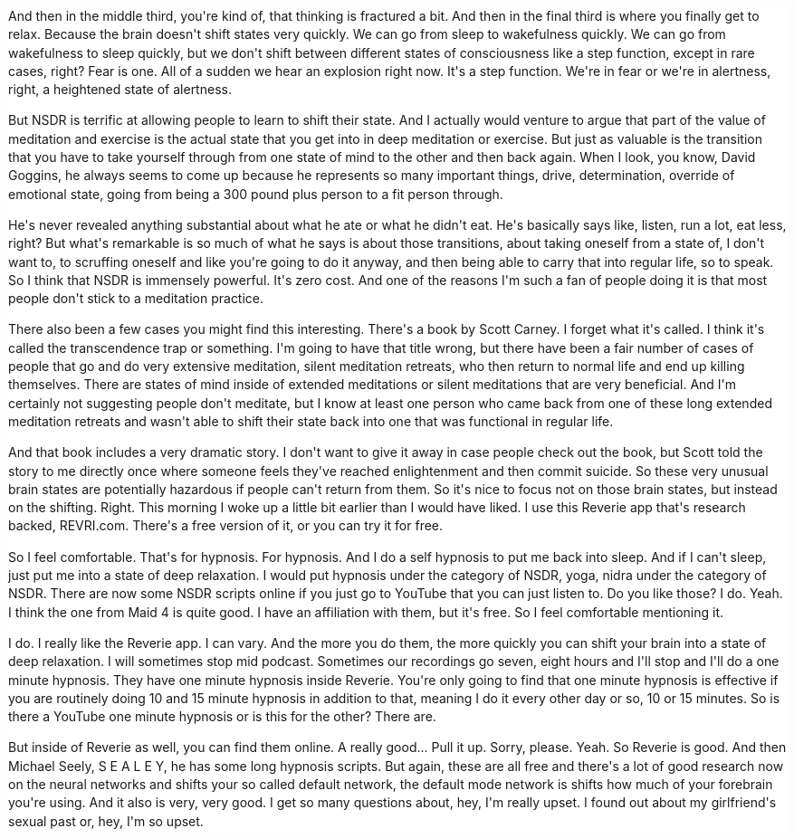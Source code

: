 And then in the middle third, you're kind of, that thinking is fractured a bit. And then in the final third is where you finally get to relax. Because the brain doesn't shift states very quickly. We can go from sleep to wakefulness quickly. We can go from wakefulness to sleep quickly, but we don't shift between different states of consciousness like a step function, except in rare cases, right? Fear is one. All of a sudden we hear an explosion right now. It's a step function. We're in fear or we're in alertness, right, a heightened state of alertness.

But NSDR is terrific at allowing people to learn to shift their state. And I actually would venture to argue that part of the value of meditation and exercise is the actual state that you get into in deep meditation or exercise. But just as valuable is the transition that you have to take yourself through from one state of mind to the other and then back again. When I look, you know, David Goggins, he always seems to come up because he represents so many important things, drive, determination, override of emotional state, going from being a 300 pound plus person to a fit person through.

He's never revealed anything substantial about what he ate or what he didn't eat. He's basically says like, listen, run a lot, eat less, right? But what's remarkable is so much of what he says is about those transitions, about taking oneself from a state of, I don't want to, to scruffing oneself and like you're going to do it anyway, and then being able to carry that into regular life, so to speak. So I think that NSDR is immensely powerful. It's zero cost. And one of the reasons I'm such a fan of people doing it is that most people don't stick to a meditation practice.

There also been a few cases you might find this interesting. There's a book by Scott Carney. I forget what it's called. I think it's called the transcendence trap or something. I'm going to have that title wrong, but there have been a fair number of cases of people that go and do very extensive meditation, silent meditation retreats, who then return to normal life and end up killing themselves. There are states of mind inside of extended meditations or silent meditations that are very beneficial. And I'm certainly not suggesting people don't meditate, but I know at least one person who came back from one of these long extended meditation retreats and wasn't able to shift their state back into one that was functional in regular life.

And that book includes a very dramatic story. I don't want to give it away in case people check out the book, but Scott told the story to me directly once where someone feels they've reached enlightenment and then commit suicide. So these very unusual brain states are potentially hazardous if people can't return from them. So it's nice to focus not on those brain states, but instead on the shifting. Right. This morning I woke up a little bit earlier than I would have liked. I use this Reverie app that's research backed, REVRI.com. There's a free version of it, or you can try it for free.

So I feel comfortable. That's for hypnosis. For hypnosis. And I do a self hypnosis to put me back into sleep. And if I can't sleep, just put me into a state of deep relaxation. I would put hypnosis under the category of NSDR, yoga, nidra under the category of NSDR. There are now some NSDR scripts online if you just go to YouTube that you can just listen to. Do you like those? I do. Yeah. I think the one from Maid 4 is quite good. I have an affiliation with them, but it's free. So I feel comfortable mentioning it.

I do. I really like the Reverie app. I can vary. And the more you do them, the more quickly you can shift your brain into a state of deep relaxation. I will sometimes stop mid podcast. Sometimes our recordings go seven, eight hours and I'll stop and I'll do a one minute hypnosis. They have one minute hypnosis inside Reverie. You're only going to find that one minute hypnosis is effective if you are routinely doing 10 and 15 minute hypnosis in addition to that, meaning I do it every other day or so, 10 or 15 minutes. So is there a YouTube one minute hypnosis or is this for the other? There are.

But inside of Reverie as well, you can find them online. A really good... Pull it up. Sorry, please. Yeah. So Reverie is good. And then Michael Seely, S E A L E Y, he has some long hypnosis scripts. But again, these are all free and there's a lot of good research now on the neural networks and shifts your so called default network, the default mode network is shifts how much of your forebrain you're using. And it also is very, very good. I get so many questions about, hey, I'm really upset. I found out about my girlfriend's sexual past or, hey, I'm so upset.
